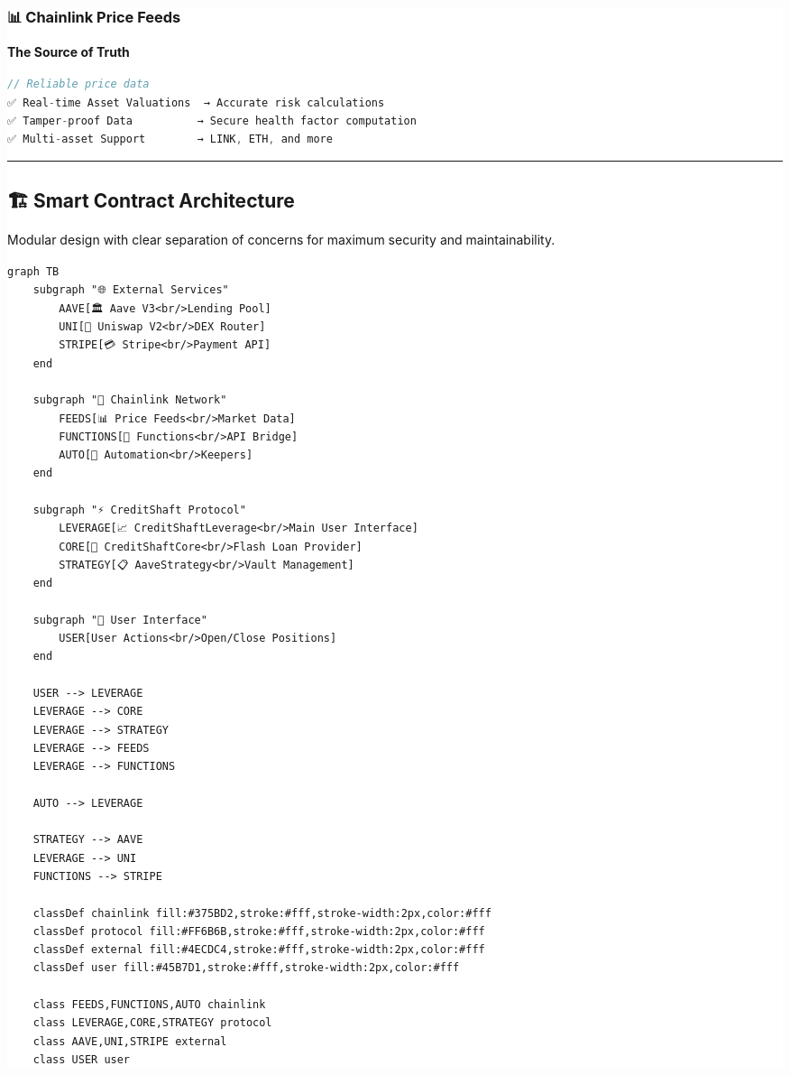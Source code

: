 ### 📊 Chainlink Price Feeds

**The Source of Truth**

```typescript
// Reliable price data
✅ Real-time Asset Valuations  → Accurate risk calculations
✅ Tamper-proof Data          → Secure health factor computation
✅ Multi-asset Support        → LINK, ETH, and more
```

---

## 🏗️ Smart Contract Architecture

Modular design with clear separation of concerns for maximum security and maintainability.

```mermaid
graph TB
    subgraph "🌐 External Services"
        AAVE[🏛️ Aave V3<br/>Lending Pool]
        UNI[🔄 Uniswap V2<br/>DEX Router]
        STRIPE[💳 Stripe<br/>Payment API]
    end

    subgraph "🔗 Chainlink Network"
        FEEDS[📊 Price Feeds<br/>Market Data]
        FUNCTIONS[🔧 Functions<br/>API Bridge]
        AUTO[🤖 Automation<br/>Keepers]
    end

    subgraph "⚡ CreditShaft Protocol"
        LEVERAGE[📈 CreditShaftLeverage<br/>Main User Interface]
        CORE[🏦 CreditShaftCore<br/>Flash Loan Provider]
        STRATEGY[📋 AaveStrategy<br/>Vault Management]
    end

    subgraph "👤 User Interface"
        USER[User Actions<br/>Open/Close Positions]
    end

    USER --> LEVERAGE
    LEVERAGE --> CORE
    LEVERAGE --> STRATEGY
    LEVERAGE --> FEEDS
    LEVERAGE --> FUNCTIONS

    AUTO --> LEVERAGE

    STRATEGY --> AAVE
    LEVERAGE --> UNI
    FUNCTIONS --> STRIPE

    classDef chainlink fill:#375BD2,stroke:#fff,stroke-width:2px,color:#fff
    classDef protocol fill:#FF6B6B,stroke:#fff,stroke-width:2px,color:#fff
    classDef external fill:#4ECDC4,stroke:#fff,stroke-width:2px,color:#fff
    classDef user fill:#45B7D1,stroke:#fff,stroke-width:2px,color:#fff

    class FEEDS,FUNCTIONS,AUTO chainlink
    class LEVERAGE,CORE,STRATEGY protocol
    class AAVE,UNI,STRIPE external
    class USER user
```
